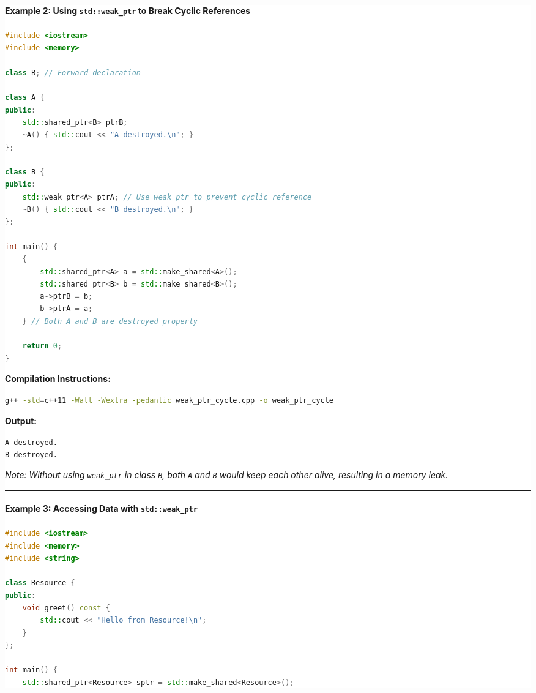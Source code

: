 
#### Example 2: Using `std::weak_ptr` to Break Cyclic References

```cpp
#include <iostream>
#include <memory>

class B; // Forward declaration

class A {
public:
    std::shared_ptr<B> ptrB;
    ~A() { std::cout << "A destroyed.\n"; }
};

class B {
public:
    std::weak_ptr<A> ptrA; // Use weak_ptr to prevent cyclic reference
    ~B() { std::cout << "B destroyed.\n"; }
};

int main() {
    {
        std::shared_ptr<A> a = std::make_shared<A>();
        std::shared_ptr<B> b = std::make_shared<B>();
        a->ptrB = b;
        b->ptrA = a;
    } // Both A and B are destroyed properly

    return 0;
}
```

**Compilation Instructions:**

```bash
g++ -std=c++11 -Wall -Wextra -pedantic weak_ptr_cycle.cpp -o weak_ptr_cycle
```

**Output:**

```
A destroyed.
B destroyed.
```

*Note: Without using `weak_ptr` in class `B`, both `A` and `B` would keep each other alive, resulting in a memory leak.*

---

#### Example 3: Accessing Data with `std::weak_ptr`

```cpp
#include <iostream>
#include <memory>
#include <string>

class Resource {
public:
    void greet() const {
        std::cout << "Hello from Resource!\n";
    }
};

int main() {
    std::shared_ptr<Resource> sptr = std::make_shared<Resource>();
```